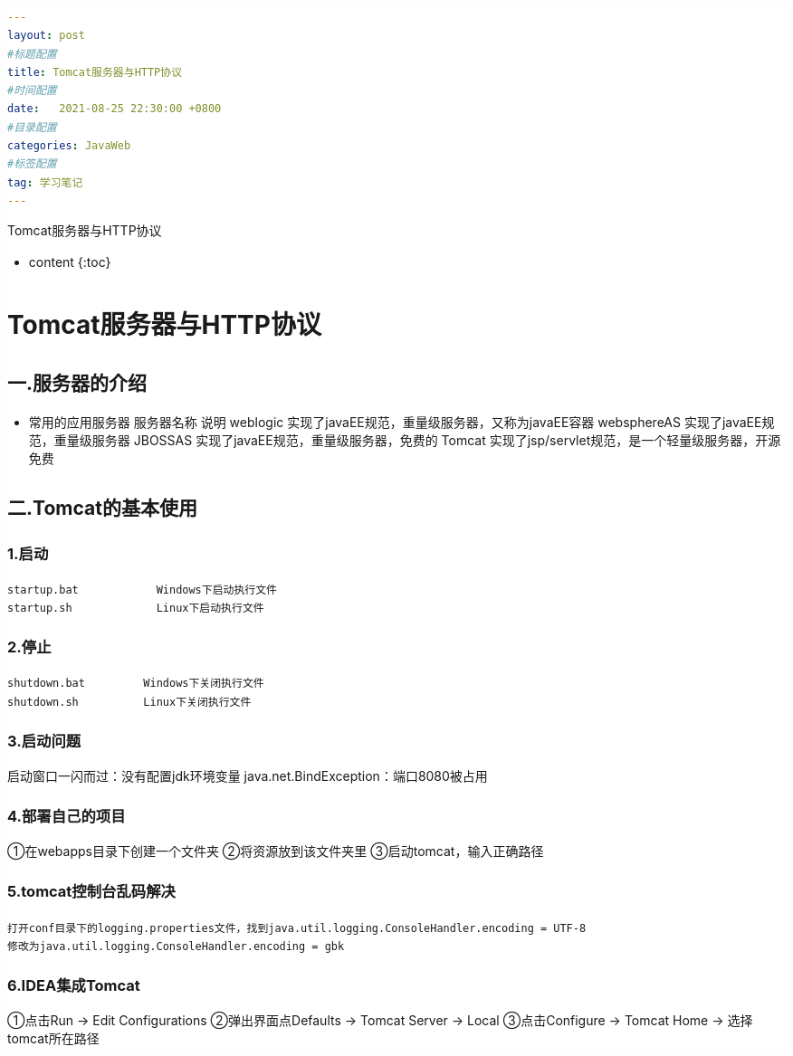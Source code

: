 ```yaml
---
layout: post
#标题配置
title: Tomcat服务器与HTTP协议
#时间配置
date:   2021-08-25 22:30:00 +0800
#目录配置
categories: JavaWeb
#标签配置
tag: 学习笔记
---
```

Tomcat服务器与HTTP协议

* content
{:toc}






# Tomcat服务器与HTTP协议
## 一.服务器的介绍
+ 常用的应用服务器
  服务器名称                                        说明
  weblogic                        实现了javaEE规范，重量级服务器，又称为javaEE容器
  websphereAS              实现了javaEE规范，重量级服务器
  JBOSSAS                        实现了javaEE规范，重量级服务器，免费的
  Tomcat                         实现了jsp/servlet规范，是一个轻量级服务器，开源免费

## 二.Tomcat的基本使用
### 1.启动
```
startup.bat            Windows下启动执行文件
startup.sh             Linux下启动执行文件
```
### 2.停止
```
shutdown.bat         Windows下关闭执行文件
shutdown.sh          Linux下关闭执行文件
```
### 3.启动问题
启动窗口一闪而过：没有配置jdk环境变量
java.net.BindException：端口8080被占用
### 4.部署自己的项目
①在webapps目录下创建一个文件夹
②将资源放到该文件夹里
③启动tomcat，输入正确路径
### 5.tomcat控制台乱码解决
```
打开conf目录下的logging.properties文件，找到java.util.logging.ConsoleHandler.encoding = UTF-8
修改为java.util.logging.ConsoleHandler.encoding = gbk
```
### 6.IDEA集成Tomcat
①点击Run -> Edit Configurations
②弹出界面点Defaults -> Tomcat Server -> Local
③点击Configure -> Tomcat Home -> 选择tomcat所在路径
